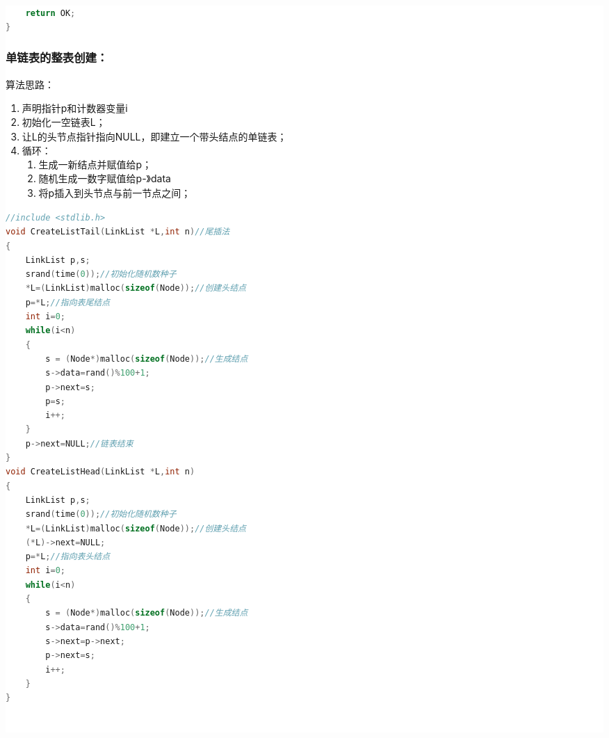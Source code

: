 ```cpp
    return OK;
}

```

### 单链表的整表创建：
算法思路：

1. 声明指针p和计数器变量i
2. 初始化一空链表L；
3. 让L的头节点指针指向NULL，即建立一个带头结点的单链表；
4. 循环：
    1. 生成一新结点并赋值给p；
    2. 随机生成一数字赋值给p-》data
    3. 将p插入到头节点与前一节点之间；

```cpp
//include <stdlib.h>
void CreateListTail(LinkList *L,int n)//尾插法
{
    LinkList p,s;
    srand(time(0));//初始化随机数种子
    *L=(LinkList)malloc(sizeof(Node));//创建头结点
    p=*L;//指向表尾结点
    int i=0;
    while(i<n)
    {
        s = (Node*)malloc(sizeof(Node));//生成结点
        s->data=rand()%100+1;
        p->next=s;
        p=s;
        i++;
    }
    p->next=NULL;//链表结束
}
void CreateListHead(LinkList *L,int n)
{
    LinkList p,s;
    srand(time(0));//初始化随机数种子
    *L=(LinkList)malloc(sizeof(Node));//创建头结点
    (*L)->next=NULL;
    p=*L;//指向表头结点
    int i=0;
    while(i<n)
    {
        s = (Node*)malloc(sizeof(Node));//生成结点
        s->data=rand()%100+1;
        s->next=p->next;
        p->next=s;
        i++;
    }
}
    
    
```
